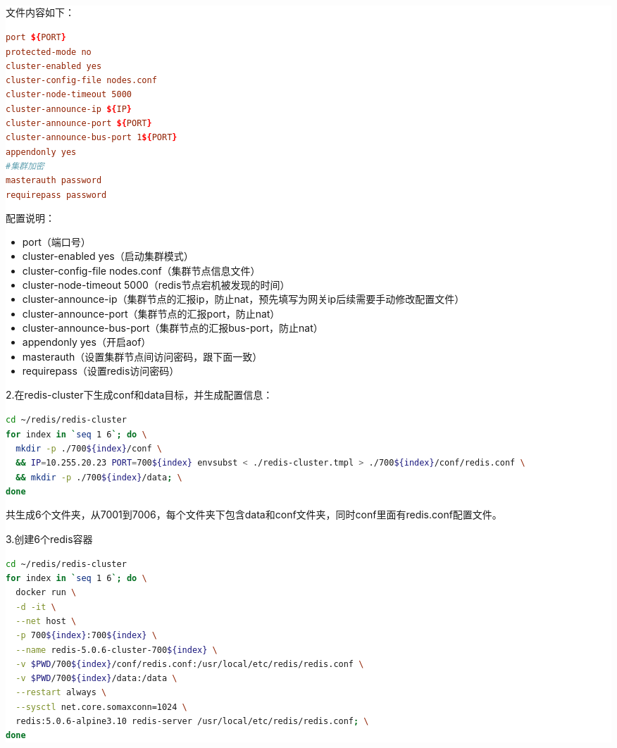 文件内容如下：

```conf
port ${PORT}
protected-mode no
cluster-enabled yes
cluster-config-file nodes.conf
cluster-node-timeout 5000
cluster-announce-ip ${IP}
cluster-announce-port ${PORT}
cluster-announce-bus-port 1${PORT}
appendonly yes
#集群加密
masterauth password
requirepass password
```

配置说明：

- port（端口号）
- cluster-enabled yes（启动集群模式）
- cluster-config-file nodes.conf（集群节点信息文件）
- cluster-node-timeout 5000（redis节点宕机被发现的时间）
- cluster-announce-ip（集群节点的汇报ip，防止nat，预先填写为网关ip后续需要手动修改配置文件）
- cluster-announce-port（集群节点的汇报port，防止nat）
- cluster-announce-bus-port（集群节点的汇报bus-port，防止nat）
- appendonly yes（开启aof）
- masterauth（设置集群节点间访问密码，跟下面一致）
- requirepass（设置redis访问密码）

2.在redis-cluster下生成conf和data目标，并生成配置信息：

```bash
cd ~/redis/redis-cluster
for index in `seq 1 6`; do \
  mkdir -p ./700${index}/conf \
  && IP=10.255.20.23 PORT=700${index} envsubst < ./redis-cluster.tmpl > ./700${index}/conf/redis.conf \
  && mkdir -p ./700${index}/data; \
done
```

共生成6个文件夹，从7001到7006，每个文件夹下包含data和conf文件夹，同时conf里面有redis.conf配置文件。

3.创建6个redis容器

```bash
cd ~/redis/redis-cluster
for index in `seq 1 6`; do \
  docker run \
  -d -it \
  --net host \
  -p 700${index}:700${index} \
  --name redis-5.0.6-cluster-700${index} \
  -v $PWD/700${index}/conf/redis.conf:/usr/local/etc/redis/redis.conf \
  -v $PWD/700${index}/data:/data \
  --restart always \
  --sysctl net.core.somaxconn=1024 \
  redis:5.0.6-alpine3.10 redis-server /usr/local/etc/redis/redis.conf; \
done
```
